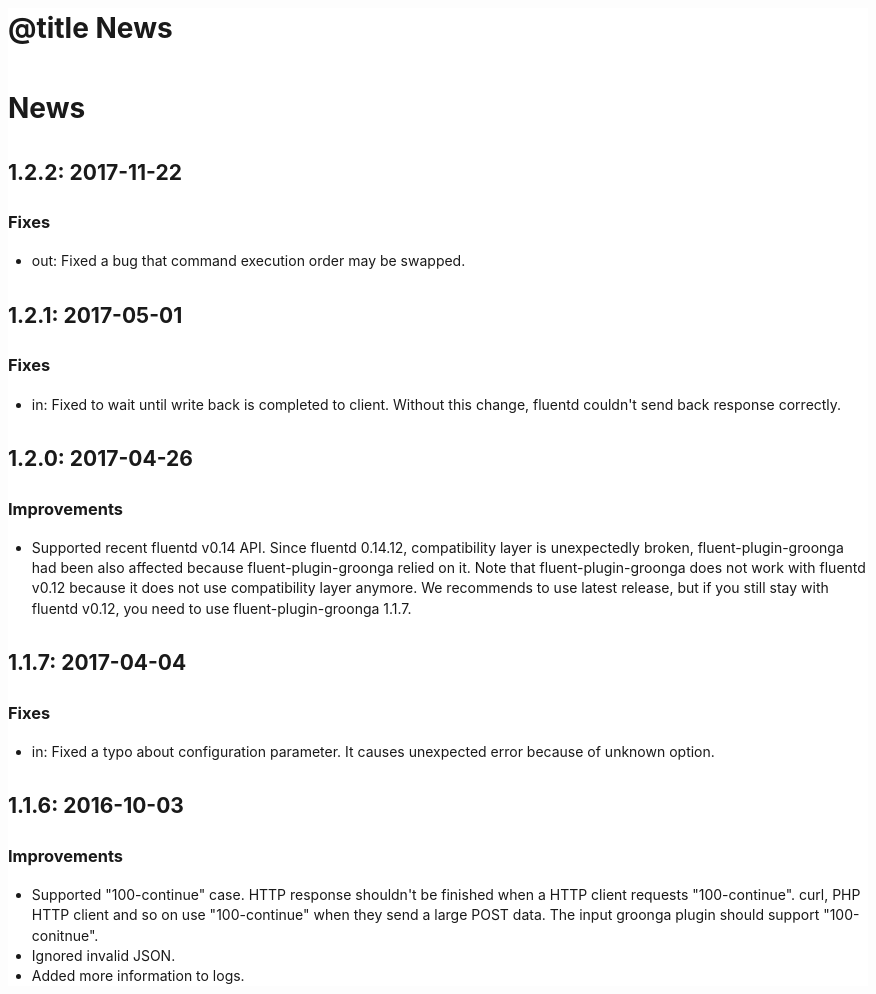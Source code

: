# @title News

# News

## 1.2.2: 2017-11-22

### Fixes

* out: Fixed a bug that command execution order may be swapped.

## 1.2.1: 2017-05-01

### Fixes

* in: Fixed to wait until write back is completed to client.
  Without this change, fluentd couldn't send back response correctly.

## 1.2.0: 2017-04-26

### Improvements

* Supported recent fluentd v0.14 API.
  Since fluentd 0.14.12, compatibility layer is unexpectedly broken,
  fluent-plugin-groonga had been also affected because
  fluent-plugin-groonga relied on it. Note that fluent-plugin-groonga
  does not work with fluentd v0.12 because it does not use
  compatibility layer anymore. We recommends to use latest release,
  but if you still stay with fluentd v0.12, you need to use
  fluent-plugin-groonga 1.1.7.

## 1.1.7: 2017-04-04

### Fixes

* in: Fixed a typo about configuration parameter.
  It causes unexpected error because of unknown option.

## 1.1.6: 2016-10-03

### Improvements

* Supported "100-continue" case.
  HTTP response shouldn't be finished when a HTTP client requests
  "100-continue". curl, PHP HTTP client and so on use "100-continue"
  when they send a large POST data. The input groonga plugin should
  support "100-conitnue".
* Ignored invalid JSON.
* Added more information to logs.

